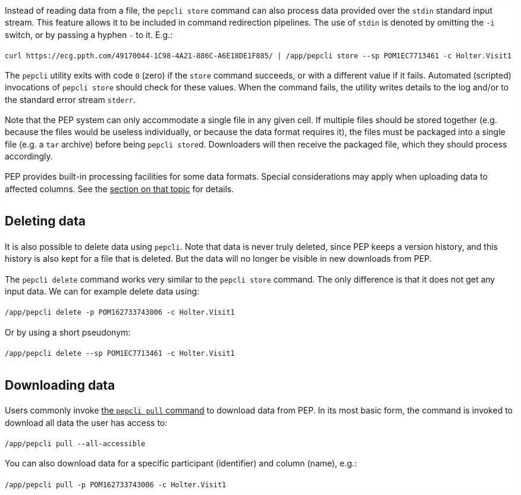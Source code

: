 Instead of reading data from a file, the `pepcli store` command can also process data provided over the `stdin` standard input stream. This feature allows it to be included in command redirection pipelines. The use of `stdin` is denoted by omitting the `-i` switch, or by passing a hyphen `-` to it. E.g.:

```shell
curl https://ecg.ppth.com/49170044-1C98-4A21-886C-A6E18DE1F885/ | /app/pepcli store --sp POM1EC7713461 -c Holter.Visit1
```

The `pepcli` utility exits with code `0` (zero) if the `store` command succeeds, or with a different value if it fails. Automated (scripted) invocations of `pepcli store` should check for these values. When the command fails, the utility writes details to the log and/or to the standard error stream `stderr`.

Note that the PEP system can only accommodate a single file in any given cell. If multiple files should be stored together (e.g. because the files would be useless individually, or because the data format requires it), the files must be packaged into a single file (e.g. a `tar` archive) before being `pepcli store`d. Downloaders will then receive the packaged file, which they should process accordingly.

PEP provides built-in processing facilities for some data formats. Special considerations may apply when uploading data to affected columns. See the [section on that topic](#data-format-processing) for details.

## Deleting data

It is also possible to delete data using `pepcli`. Note that data is never truly deleted, since PEP keeps a version history, and this history is also kept for a file that is deleted. But the data will no longer be visible in new downloads from PEP.

The `pepcli delete` command works very similar to the `pepcli store` command. The only difference is that it does not get any input data. We can for example delete data using:

```shell
/app/pepcli delete -p POM162733743006 -c Holter.Visit1
```

Or by using a short pseudonym:

```shell
/app/pepcli delete --sp POM1EC7713461 -c Holter.Visit1
```

## Downloading data

Users commonly invoke [the `pepcli pull` command](using-pepcli.md#pull) to download data from PEP. In its most basic form, the command is invoked to download all data the user has access to:

```shell
/app/pepcli pull --all-accessible
```

You can also download data for a specific participant (identifier) and column (name), e.g.:

```shell
/app/pepcli pull -p POM162733743006 -c Holter.Visit1
```
